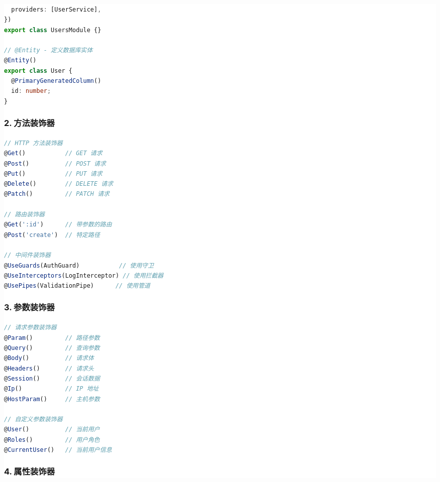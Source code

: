 ```typescript
  providers: [UserService],
})
export class UsersModule {}

// @Entity - 定义数据库实体
@Entity()
export class User {
  @PrimaryGeneratedColumn()
  id: number;
}
```

### 2. 方法装饰器

```typescript
// HTTP 方法装饰器
@Get()           // GET 请求
@Post()          // POST 请求
@Put()           // PUT 请求
@Delete()        // DELETE 请求
@Patch()         // PATCH 请求

// 路由装饰器
@Get(':id')      // 带参数的路由
@Post('create')  // 特定路径

// 中间件装饰器
@UseGuards(AuthGuard)           // 使用守卫
@UseInterceptors(LogInterceptor) // 使用拦截器
@UsePipes(ValidationPipe)      // 使用管道
```

### 3. 参数装饰器

```typescript
// 请求参数装饰器
@Param()         // 路径参数
@Query()         // 查询参数
@Body()          // 请求体
@Headers()       // 请求头
@Session()       // 会话数据
@Ip()            // IP 地址
@HostParam()     // 主机参数

// 自定义参数装饰器
@User()          // 当前用户
@Roles()         // 用户角色
@CurrentUser()   // 当前用户信息
```

### 4. 属性装饰器
